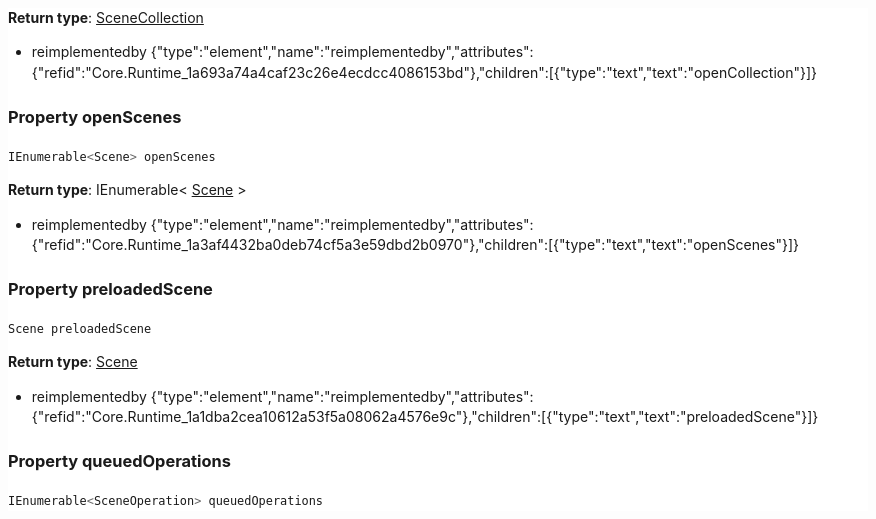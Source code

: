 





**Return type**: [SceneCollection](Models.SceneCollection.md#Models.SceneCollection)




* reimplementedby {"type":"element","name":"reimplementedby","attributes":{"refid":"Core.Runtime_1a693a74a4caf23c26e4ecdcc4086153bd"},"children":[{"type":"text","text":"openCollection"}]}

<a id="DependencyInjection.ISceneManager_1a3af4432ba0deb74cf5a3e59dbd2b0970"></a>
### Property openScenes





```csharp
IEnumerable<Scene> openScenes
```







**Return type**: IEnumerable< [Scene](Models.Scene.md#Models.Scene) >




* reimplementedby {"type":"element","name":"reimplementedby","attributes":{"refid":"Core.Runtime_1a3af4432ba0deb74cf5a3e59dbd2b0970"},"children":[{"type":"text","text":"openScenes"}]}

<a id="DependencyInjection.ISceneManager_1a1dba2cea10612a53f5a08062a4576e9c"></a>
### Property preloadedScene





```csharp
Scene preloadedScene
```







**Return type**: [Scene](Models.Scene.md#Models.Scene)




* reimplementedby {"type":"element","name":"reimplementedby","attributes":{"refid":"Core.Runtime_1a1dba2cea10612a53f5a08062a4576e9c"},"children":[{"type":"text","text":"preloadedScene"}]}

<a id="DependencyInjection.ISceneManager_1a58edb432bfce40728a7484644d123743"></a>
### Property queuedOperations





```csharp
IEnumerable<SceneOperation> queuedOperations
```


[static]: https://img.shields.io/badge/-static-lightgrey (static)